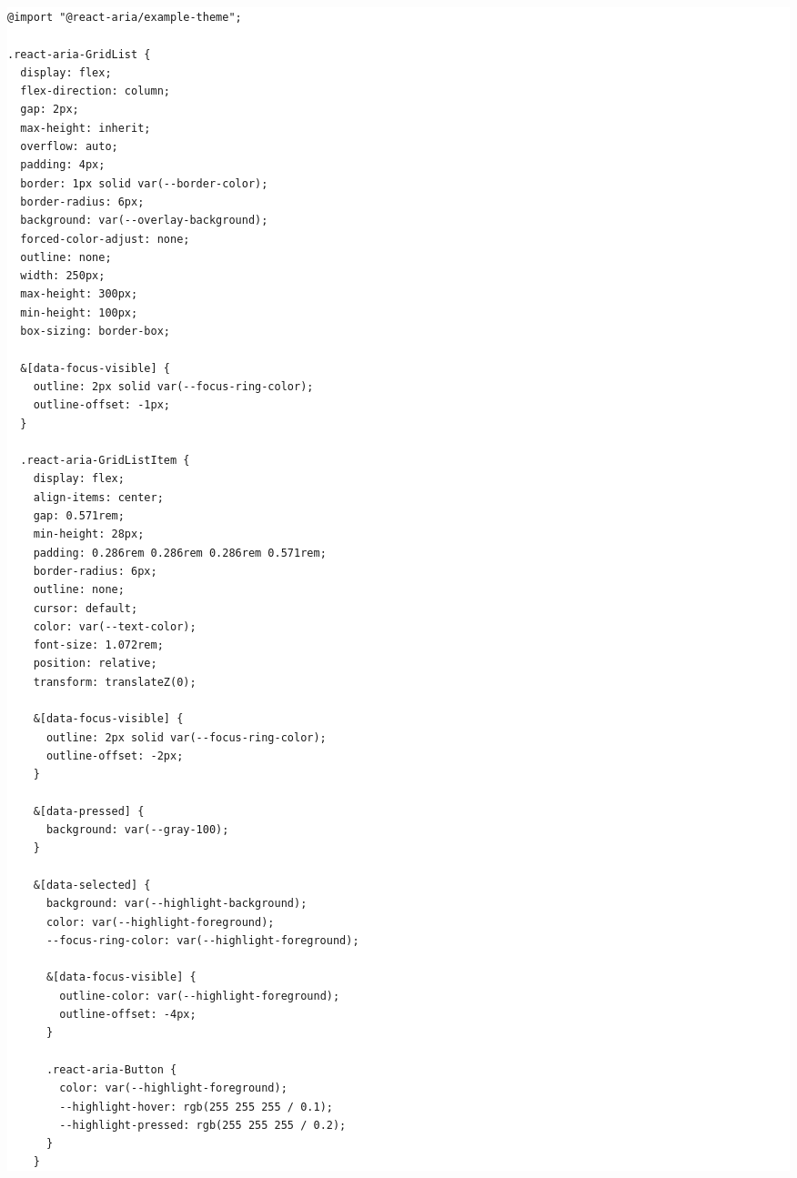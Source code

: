 ```
@import "@react-aria/example-theme";

.react-aria-GridList {
  display: flex;
  flex-direction: column;
  gap: 2px;
  max-height: inherit;
  overflow: auto;
  padding: 4px;
  border: 1px solid var(--border-color);
  border-radius: 6px;
  background: var(--overlay-background);
  forced-color-adjust: none;
  outline: none;
  width: 250px;
  max-height: 300px;
  min-height: 100px;
  box-sizing: border-box;

  &[data-focus-visible] {
    outline: 2px solid var(--focus-ring-color);
    outline-offset: -1px;
  }

  .react-aria-GridListItem {
    display: flex;
    align-items: center;
    gap: 0.571rem;
    min-height: 28px;
    padding: 0.286rem 0.286rem 0.286rem 0.571rem;
    border-radius: 6px;
    outline: none;
    cursor: default;
    color: var(--text-color);
    font-size: 1.072rem;
    position: relative;
    transform: translateZ(0);

    &[data-focus-visible] {
      outline: 2px solid var(--focus-ring-color);
      outline-offset: -2px;
    }

    &[data-pressed] {
      background: var(--gray-100);
    }

    &[data-selected] {
      background: var(--highlight-background);
      color: var(--highlight-foreground);
      --focus-ring-color: var(--highlight-foreground);

      &[data-focus-visible] {
        outline-color: var(--highlight-foreground);
        outline-offset: -4px;
      }

      .react-aria-Button {
        color: var(--highlight-foreground);
        --highlight-hover: rgb(255 255 255 / 0.1);
        --highlight-pressed: rgb(255 255 255 / 0.2);
      }
    }
```